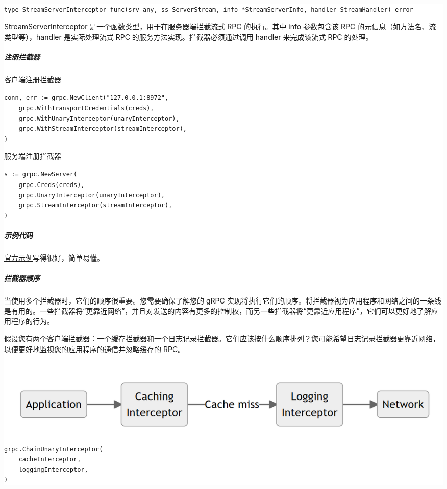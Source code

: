 ```
type StreamServerInterceptor func(srv any, ss ServerStream, info *StreamServerInfo, handler StreamHandler) error
```

[StreamServerInterceptor](https://godoc.org/google.golang.org/grpc#StreamServerInterceptor) 是一个函数类型，用于在服务器端拦截流式 RPC 的执行。其中 info 参数包含该 RPC 的元信息（如方法名、流类型等），handler 是实际处理流式 RPC 的服务方法实现。拦截器必须通过调用 handler 来完成该流式 RPC 的处理。

##### 注册拦截器

客户端注册拦截器

```
conn, err := grpc.NewClient("127.0.0.1:8972",
	grpc.WithTransportCredentials(creds),
	grpc.WithUnaryInterceptor(unaryInterceptor),
	grpc.WithStreamInterceptor(streamInterceptor),
)
```

服务端注册拦截器

```
s := grpc.NewServer(
	grpc.Creds(creds),
	grpc.UnaryInterceptor(unaryInterceptor),
	grpc.StreamInterceptor(streamInterceptor),
)
```

##### 示例代码

[官方示例](https://github.com/grpc/grpc-go/tree/master/examples/features/interceptor)写得很好，简单易懂。

##### 拦截器顺序

当使用多个拦截器时，它们的顺序很重要。您需要确保了解您的 gRPC 实现将执行它们的顺序。将拦截器视为应用程序和网络之间的一条线是有用的。一些拦截器将“更靠近网络”，并且对发送的内容有更多的控制权，而另一些拦截器将“更靠近应用程序”，它们可以更好地了解应用程序的行为。

假设您有两个客户端拦截器：一个缓存拦截器和一个日志记录拦截器。它们应该按什么顺序排列？您可能希望日志记录拦截器更靠近网络，以便更好地监视您的应用程序的通信并忽略缓存的 RPC。

![1744818333026](image/gRPC/1744818333026.png)

```
grpc.ChainUnaryInterceptor(
    cacheInterceptor,
    loggingInterceptor,
)
```
